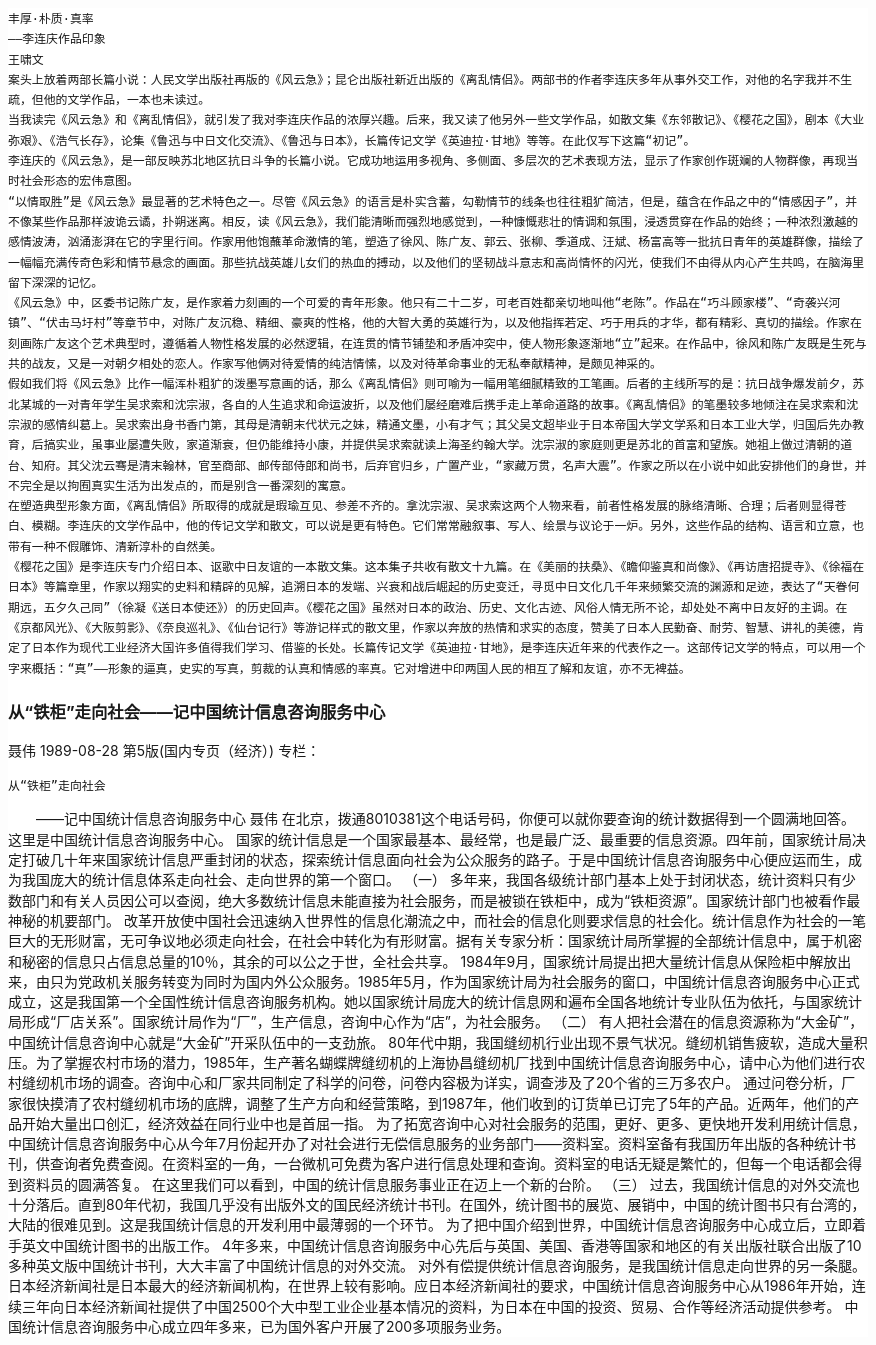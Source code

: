     丰厚·朴质·真率
    ——李连庆作品印象
    王啸文
    案头上放着两部长篇小说：人民文学出版社再版的《风云急》；昆仑出版社新近出版的《离乱情侣》。两部书的作者李连庆多年从事外交工作，对他的名字我并不生疏，但他的文学作品，一本也未读过。
    当我读完《风云急》和《离乱情侣》，就引发了我对李连庆作品的浓厚兴趣。后来，我又读了他另外一些文学作品，如散文集《东邻散记》、《樱花之国》，剧本《大业弥艰》、《浩气长存》，论集《鲁迅与中日文化交流》、《鲁迅与日本》，长篇传记文学《英迪拉·甘地》等等。在此仅写下这篇“初记”。
    李连庆的《风云急》，是一部反映苏北地区抗日斗争的长篇小说。它成功地运用多视角、多侧面、多层次的艺术表现方法，显示了作家创作斑斓的人物群像，再现当时社会形态的宏伟意图。
    “以情取胜”是《风云急》最显著的艺术特色之一。尽管《风云急》的语言是朴实含蓄，勾勒情节的线条也往往粗犷简洁，但是，蕴含在作品之中的“情感因子”，并不像某些作品那样波诡云谲，扑朔迷离。相反，读《风云急》，我们能清晰而强烈地感觉到，一种慷慨悲壮的情调和氛围，浸透贯穿在作品的始终；一种浓烈激越的感情波涛，汹涌澎湃在它的字里行间。作家用他饱蘸革命激情的笔，塑造了徐风、陈广友、郭云、张柳、季道成、汪斌、杨富高等一批抗日青年的英雄群像，描绘了一幅幅充满传奇色彩和情节悬念的画面。那些抗战英雄儿女们的热血的搏动，以及他们的坚韧战斗意志和高尚情怀的闪光，使我们不由得从内心产生共鸣，在脑海里留下深深的记忆。
    《风云急》中，区委书记陈广友，是作家着力刻画的一个可爱的青年形象。他只有二十二岁，可老百姓都亲切地叫他“老陈”。作品在“巧斗顾家楼”、“奇袭兴河镇”、“伏击马圩村”等章节中，对陈广友沉稳、精细、豪爽的性格，他的大智大勇的英雄行为，以及他指挥若定、巧于用兵的才华，都有精彩、真切的描绘。作家在刻画陈广友这个艺术典型时，遵循着人物性格发展的必然逻辑，在连贯的情节铺垫和矛盾冲突中，使人物形象逐渐地“立”起来。在作品中，徐风和陈广友既是生死与共的战友，又是一对朝夕相处的恋人。作家写他俩对待爱情的纯洁情愫，以及对待革命事业的无私奉献精神，是颇见神采的。
    假如我们将《风云急》比作一幅浑朴粗犷的泼墨写意画的话，那么《离乱情侣》则可喻为一幅用笔细腻精致的工笔画。后者的主线所写的是：抗日战争爆发前夕，苏北某城的一对青年学生吴求索和沈宗淑，各自的人生追求和命运波折，以及他们屡经磨难后携手走上革命道路的故事。《离乱情侣》的笔墨较多地倾注在吴求索和沈宗淑的感情纠葛上。吴求索出身书香门第，其母是清朝末代状元之妹，精通文墨，小有才气；其父吴文超毕业于日本帝国大学文学系和日本工业大学，归国后先办教育，后搞实业，虽事业屡遭失败，家道渐衰，但仍能维持小康，并提供吴求索就读上海圣约翰大学。沈宗淑的家庭则更是苏北的首富和望族。她祖上做过清朝的道台、知府。其父沈云骞是清末翰林，官至商部、邮传部侍郎和尚书，后弃官归乡，广置产业，“家藏万贯，名声大震”。作家之所以在小说中如此安排他们的身世，并不完全是以拘囿真实生活为出发点的，而是别含一番深刻的寓意。
    在塑造典型形象方面，《离乱情侣》所取得的成就是瑕瑜互见、参差不齐的。拿沈宗淑、吴求索这两个人物来看，前者性格发展的脉络清晰、合理；后者则显得苍白、模糊。李连庆的文学作品中，他的传记文学和散文，可以说是更有特色。它们常常融叙事、写人、绘景与议论于一炉。另外，这些作品的结构、语言和立意，也带有一种不假雕饰、清新淳朴的自然美。
    《樱花之国》是李连庆专门介绍日本、讴歌中日友谊的一本散文集。这本集子共收有散文十九篇。在《美丽的扶桑》、《瞻仰鉴真和尚像》、《再访唐招提寺》、《徐福在日本》等篇章里，作家以翔实的史料和精辟的见解，追溯日本的发端、兴衰和战后崛起的历史变迁，寻觅中日文化几千年来频繁交流的渊源和足迹，表达了“天眷何期远，五夕久己同”（徐凝《送日本使还》）的历史回声。《樱花之国》虽然对日本的政治、历史、文化古迹、风俗人情无所不论，却处处不离中日友好的主调。在《京都风光》、《大阪剪影》、《奈良巡礼》、《仙台记行》等游记样式的散文里，作家以奔放的热情和求实的态度，赞美了日本人民勤奋、耐劳、智慧、讲礼的美德，肯定了日本作为现代工业经济大国许多值得我们学习、借鉴的长处。长篇传记文学《英迪拉·甘地》，是李连庆近年来的代表作之一。这部传记文学的特点，可以用一个字来概括：“真”——形象的逼真，史实的写真，剪裁的认真和情感的率真。它对增进中印两国人民的相互了解和友谊，亦不无裨益。


### 从“铁柜”走向社会——记中国统计信息咨询服务中心
聂伟
1989-08-28
第5版(国内专页（经济）)
专栏：

    从“铁柜”走向社会
　　——记中国统计信息咨询服务中心
    聂伟
    在北京，拨通8010381这个电话号码，你便可以就你要查询的统计数据得到一个圆满地回答。
    这里是中国统计信息咨询服务中心。
    国家的统计信息是一个国家最基本、最经常，也是最广泛、最重要的信息资源。四年前，国家统计局决定打破几十年来国家统计信息严重封闭的状态，探索统计信息面向社会为公众服务的路子。于是中国统计信息咨询服务中心便应运而生，成为我国庞大的统计信息体系走向社会、走向世界的第一个窗口。
    （一）
    多年来，我国各级统计部门基本上处于封闭状态，统计资料只有少数部门和有关人员因公可以查阅，绝大多数统计信息未能直接为社会服务，而是被锁在铁柜中，成为“铁柜资源”。国家统计部门也被看作最神秘的机要部门。
    改革开放使中国社会迅速纳入世界性的信息化潮流之中，而社会的信息化则要求信息的社会化。统计信息作为社会的一笔巨大的无形财富，无可争议地必须走向社会，在社会中转化为有形财富。据有关专家分析：国家统计局所掌握的全部统计信息中，属于机密和秘密的信息只占信息总量的10％，其余的可以公之于世，全社会共享。
    1984年9月，国家统计局提出把大量统计信息从保险柜中解放出来，由只为党政机关服务转变为同时为国内外公众服务。1985年5月，作为国家统计局为社会服务的窗口，中国统计信息咨询服务中心正式成立，这是我国第一个全国性统计信息咨询服务机构。她以国家统计局庞大的统计信息网和遍布全国各地统计专业队伍为依托，与国家统计局形成“厂店关系”。国家统计局作为“厂”，生产信息，咨询中心作为“店”，为社会服务。
    （二）
    有人把社会潜在的信息资源称为“大金矿”，中国统计信息咨询中心就是“大金矿”开采队伍中的一支劲旅。
    80年代中期，我国缝纫机行业出现不景气状况。缝纫机销售疲软，造成大量积压。为了掌握农村市场的潜力，1985年，生产著名蝴蝶牌缝纫机的上海协昌缝纫机厂找到中国统计信息咨询服务中心，请中心为他们进行农村缝纫机市场的调查。咨询中心和厂家共同制定了科学的问卷，问卷内容极为详实，调查涉及了20个省的三万多农户。
    通过问卷分析，厂家很快摸清了农村缝纫机市场的底牌，调整了生产方向和经营策略，到1987年，他们收到的订货单已订完了5年的产品。近两年，他们的产品开始大量出口创汇，经济效益在同行业中也是首屈一指。
    为了拓宽咨询中心对社会服务的范围，更好、更多、更快地开发利用统计信息，中国统计信息咨询服务中心从今年7月份起开办了对社会进行无偿信息服务的业务部门——资料室。资料室备有我国历年出版的各种统计书刊，供查询者免费查阅。在资料室的一角，一台微机可免费为客户进行信息处理和查询。资料室的电话无疑是繁忙的，但每一个电话都会得到资料员的圆满答复。
    在这里我们可以看到，中国的统计信息服务事业正在迈上一个新的台阶。
    （三）
    过去，我国统计信息的对外交流也十分落后。直到80年代初，我国几乎没有出版外文的国民经济统计书刊。在国外，统计图书的展览、展销中，中国的统计图书只有台湾的，大陆的很难见到。这是我国统计信息的开发利用中最薄弱的一个环节。
    为了把中国介绍到世界，中国统计信息咨询服务中心成立后，立即着手英文中国统计图书的出版工作。
    4年多来，中国统计信息咨询服务中心先后与英国、美国、香港等国家和地区的有关出版社联合出版了10多种英文版中国统计书刊，大大丰富了中国统计信息的对外交流。
    对外有偿提供统计信息咨询服务，是我国统计信息走向世界的另一条腿。日本经济新闻社是日本最大的经济新闻机构，在世界上较有影响。应日本经济新闻社的要求，中国统计信息咨询服务中心从1986年开始，连续三年向日本经济新闻社提供了中国2500个大中型工业企业基本情况的资料，为日本在中国的投资、贸易、合作等经济活动提供参考。
    中国统计信息咨询服务中心成立四年多来，已为国外客户开展了200多项服务业务。
